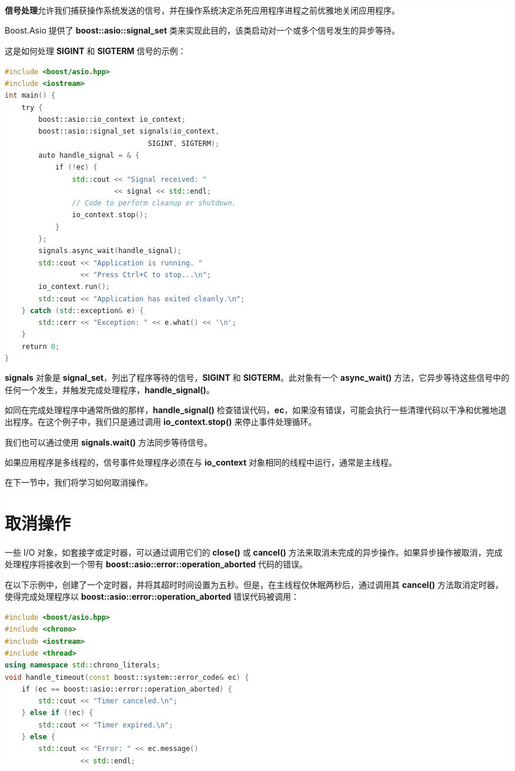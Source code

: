**信号处理**允许我们捕获操作系统发送的信号，并在操作系统决定杀死应用程序进程之前优雅地关闭应用程序。

Boost.Asio 提供了 **boost::asio::signal_set** 类来实现此目的，该类启动对一个或多个信号发生的异步等待。

这是如何处理 **SIGINT** 和 **SIGTERM** 信号的示例：

```cpp
#include <boost/asio.hpp>
#include <iostream>
int main() {
    try {
        boost::asio::io_context io_context;
        boost::asio::signal_set signals(io_context,
                                  SIGINT, SIGTERM);
        auto handle_signal = & {
            if (!ec) {
                std::cout << "Signal received: "
                          << signal << std::endl;
                // Code to perform cleanup or shutdown.
                io_context.stop();
            }
        };
        signals.async_wait(handle_signal);
        std::cout << "Application is running. "
                  << "Press Ctrl+C to stop...\n";
        io_context.run();
        std::cout << "Application has exited cleanly.\n";
    } catch (std::exception& e) {
        std::cerr << "Exception: " << e.what() << '\n';
    }
    return 0;
}
```

**signals** 对象是 **signal_set**，列出了程序等待的信号，**SIGINT** 和 **SIGTERM**。此对象有一个 **async_wait()** 方法，它异步等待这些信号中的任何一个发生，并触发完成处理程序，**handle_signal()**。

如同在完成处理程序中通常所做的那样，**handle_signal()** 检查错误代码，**ec**，如果没有错误，可能会执行一些清理代码以干净和优雅地退出程序。在这个例子中，我们只是通过调用 **io_context.stop()** 来停止事件处理循环。

我们也可以通过使用 **signals.wait()** 方法同步等待信号。

如果应用程序是多线程的，信号事件处理程序必须在与 **io_context** 对象相同的线程中运行，通常是主线程。

在下一节中，我们将学习如何取消操作。

# 取消操作

一些 I/O 对象，如套接字或定时器，可以通过调用它们的 **close()** 或 **cancel()** 方法来取消未完成的异步操作。如果异步操作被取消，完成处理程序将接收到一个带有 **boost::asio::error::operation_aborted** 代码的错误。

在以下示例中，创建了一个定时器，并将其超时时间设置为五秒。但是，在主线程仅休眠两秒后，通过调用其 **cancel()** 方法取消定时器，使得完成处理程序以 **boost::asio::error::operation_aborted** 错误代码被调用：

```cpp
#include <boost/asio.hpp>
#include <chrono>
#include <iostream>
#include <thread>
using namespace std::chrono_literals;
void handle_timeout(const boost::system::error_code& ec) {
    if (ec == boost::asio::error::operation_aborted) {
        std::cout << "Timer canceled.\n";
    } else if (!ec) {
        std::cout << "Timer expired.\n";
    } else {
        std::cout << "Error: " << ec.message()
                  << std::endl;
```